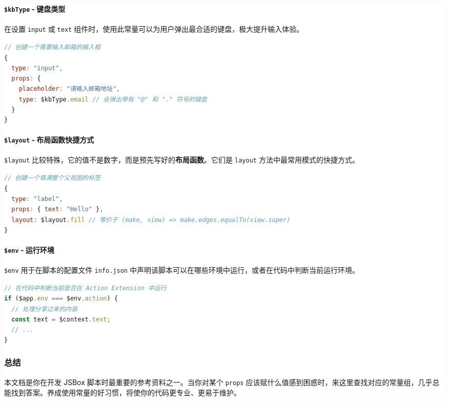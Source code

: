 #### `$kbType` - 键盘类型

在设置 `input` 或 `text` 组件时，使用此常量可以为用户弹出最合适的键盘，极大提升输入体验。

```javascript
// 创建一个需要输入邮箱的输入框
{
  type: "input",
  props: {
    placeholder: "请输入邮箱地址",
    type: $kbType.email // 会弹出带有 "@" 和 "." 符号的键盘
  }
}
```

#### `$layout` - 布局函数快捷方式

`$layout` 比较特殊，它的值不是数字，而是预先写好的**布局函数**。它们是 `layout` 方法中最常用模式的快捷方式。

```javascript
// 创建一个填满整个父视图的标签
{
  type: "label",
  props: { text: "Hello" },
  layout: $layout.fill // 等价于 (make, view) => make.edges.equalTo(view.super)
}
```

#### `$env` - 运行环境

`$env` 用于在脚本的配置文件 `info.json` 中声明该脚本可以在哪些环境中运行，或者在代码中判断当前运行环境。

```javascript
// 在代码中判断当前是否在 Action Extension 中运行
if ($app.env === $env.action) {
  // 处理分享过来的内容
  const text = $context.text;
  // ...
}
```

### 总结

本文档是你在开发 JSBox 脚本时最重要的参考资料之一。当你对某个 `props` 应该赋什么值感到困惑时，来这里查找对应的常量组，几乎总能找到答案。养成使用常量的好习惯，将使你的代码更专业、更易于维护。 
